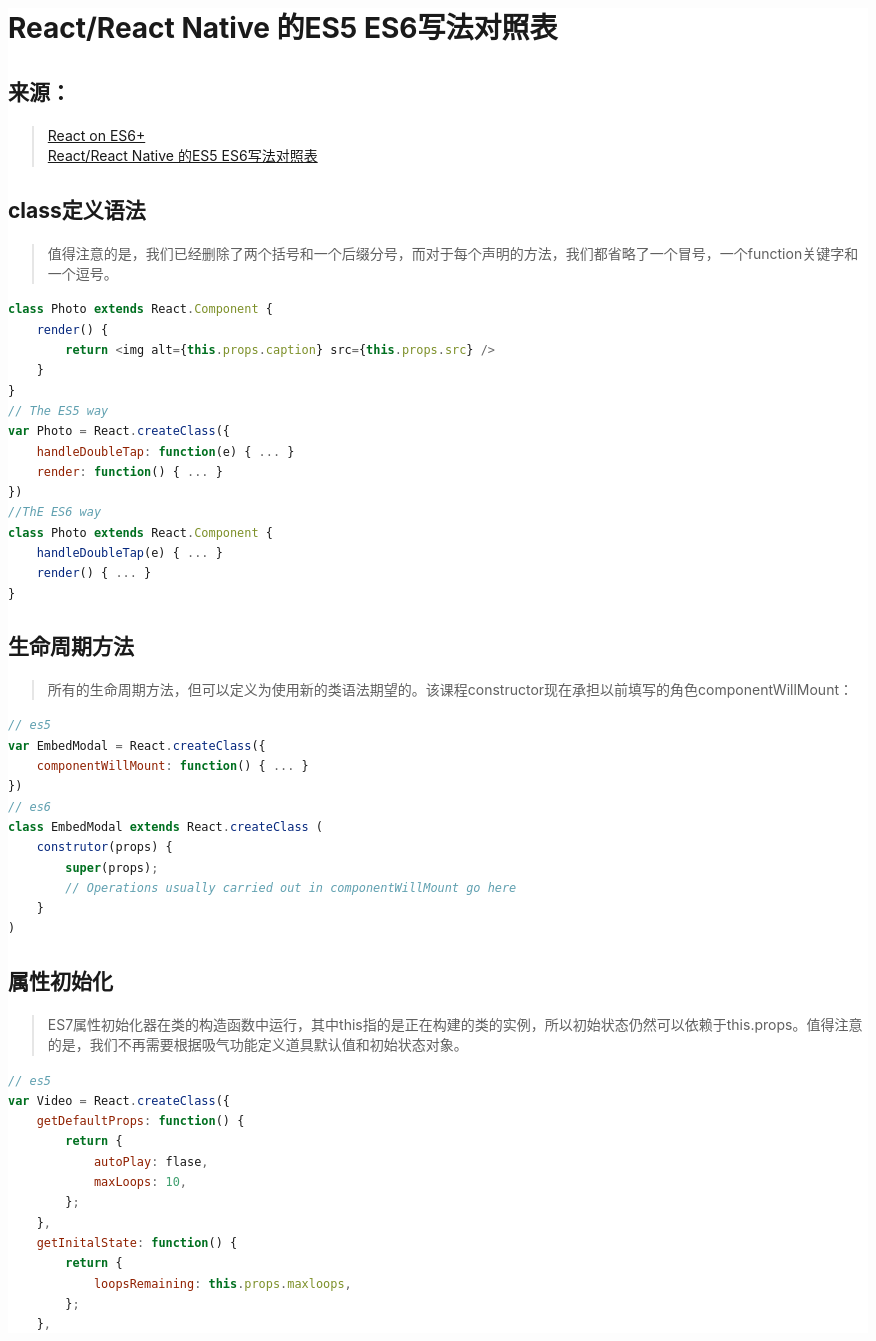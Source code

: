 # React/React Native 的ES5 ES6写法对照表

## 来源：<br/>
>[React on ES6+](https://babeljs.io/blog/2015/06/07/react-on-es6-plus)<br/>[React/React Native 的ES5 ES6写法对照表](http://bbs.reactnative.cn/topic/15/react-react-native-%E7%9A%84es5-es6%E5%86%99%E6%B3%95%E5%AF%B9%E7%85%A7%E8%A1%A8)

## class定义语法
>值得注意的是，我们已经删除了两个括号和一个后缀分号，而对于每个声明的方法，我们都省略了一个冒号，一个function关键字和一个逗号。

```javascript
class Photo extends React.Component {
    render() {
        return <img alt={this.props.caption} src={this.props.src} />
    }
}
// The ES5 way
var Photo = React.createClass({
    handleDoubleTap: function(e) { ... }
    render: function() { ... }
})
//ThE ES6 way
class Photo extends React.Component {
    handleDoubleTap(e) { ... }
    render() { ... }
}
```

## 生命周期方法
>所有的生命周期方法，但可以定义为使用新的类语法期望的。该课程constructor现在承担以前填写的角色componentWillMount：

```javascript
// es5
var EmbedModal = React.createClass({
    componentWillMount: function() { ... }
})
// es6
class EmbedModal extends React.createClass (
    construtor(props) {
        super(props);
        // Operations usually carried out in componentWillMount go here
    }
)
```

## 属性初始化
>ES7属性初始化器在类的构造函数中运行，其中this指的是正在构建的类的实例，所以初始状态仍然可以依赖于this.props。值得注意的是，我们不再需要根据吸气功能定义道具默认值和初始状态对象。

```javascript
// es5 
var Video = React.createClass({
    getDefaultProps: function() {
        return {
            autoPlay: flase,
            maxLoops: 10,
        };
    },
    getInitalState: function() {
        return {
            loopsRemaining: this.props.maxloops,
        };
    },
```